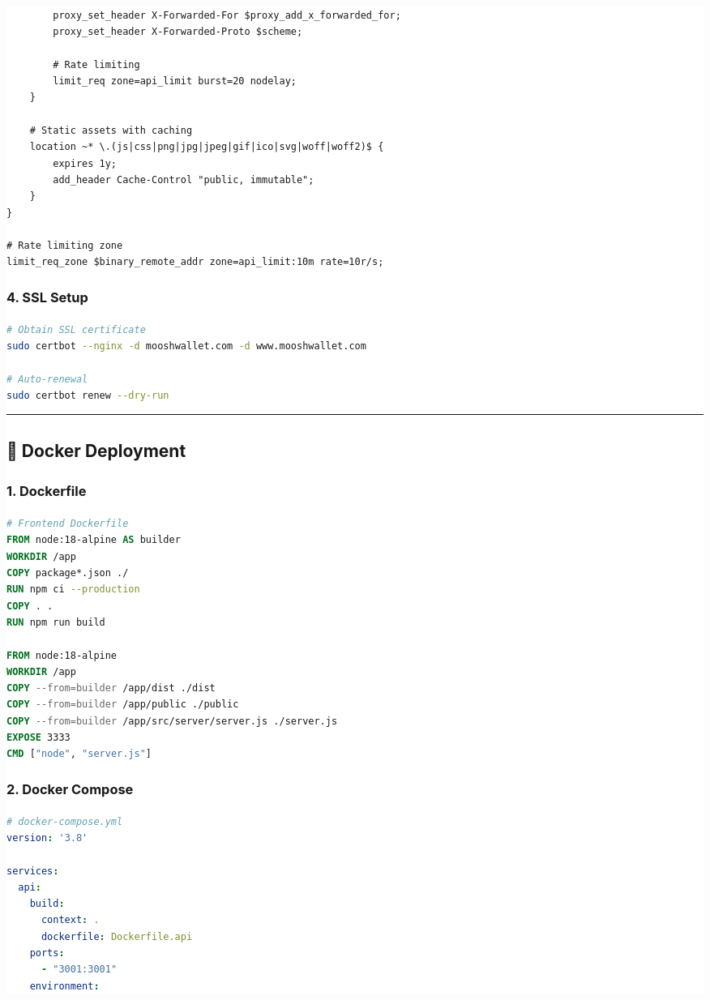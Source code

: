 ```nginx
        proxy_set_header X-Forwarded-For $proxy_add_x_forwarded_for;
        proxy_set_header X-Forwarded-Proto $scheme;
        
        # Rate limiting
        limit_req zone=api_limit burst=20 nodelay;
    }
    
    # Static assets with caching
    location ~* \.(js|css|png|jpg|jpeg|gif|ico|svg|woff|woff2)$ {
        expires 1y;
        add_header Cache-Control "public, immutable";
    }
}

# Rate limiting zone
limit_req_zone $binary_remote_addr zone=api_limit:10m rate=10r/s;
```

### 4. SSL Setup
```bash
# Obtain SSL certificate
sudo certbot --nginx -d mooshwallet.com -d www.mooshwallet.com

# Auto-renewal
sudo certbot renew --dry-run
```

---

## 🐳 Docker Deployment

### 1. Dockerfile
```dockerfile
# Frontend Dockerfile
FROM node:18-alpine AS builder
WORKDIR /app
COPY package*.json ./
RUN npm ci --production
COPY . .
RUN npm run build

FROM node:18-alpine
WORKDIR /app
COPY --from=builder /app/dist ./dist
COPY --from=builder /app/public ./public
COPY --from=builder /app/src/server/server.js ./server.js
EXPOSE 3333
CMD ["node", "server.js"]
```

### 2. Docker Compose
```yaml
# docker-compose.yml
version: '3.8'

services:
  api:
    build:
      context: .
      dockerfile: Dockerfile.api
    ports:
      - "3001:3001"
    environment:
```